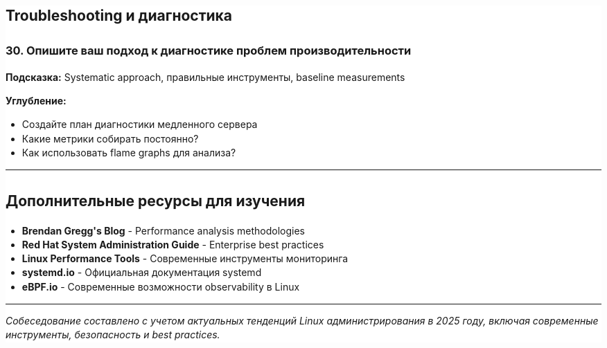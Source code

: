 
## Troubleshooting и диагностика

### 30. Опишите ваш подход к диагностике проблем производительности
**Подсказка:** Systematic approach, правильные инструменты, baseline measurements

**Углубление:**
- Создайте план диагностики медленного сервера
- Какие метрики собирать постоянно?
- Как использовать flame graphs для анализа?

---

## Дополнительные ресурсы для изучения

- **Brendan Gregg's Blog** - Performance analysis methodologies
- **Red Hat System Administration Guide** - Enterprise best practices  
- **Linux Performance Tools** - Современные инструменты мониторинга
- **systemd.io** - Официальная документация systemd
- **eBPF.io** - Современные возможности observability в Linux

---

*Собеседование составлено с учетом актуальных тенденций Linux администрирования в 2025 году, включая современные инструменты, безопасность и best practices.*
